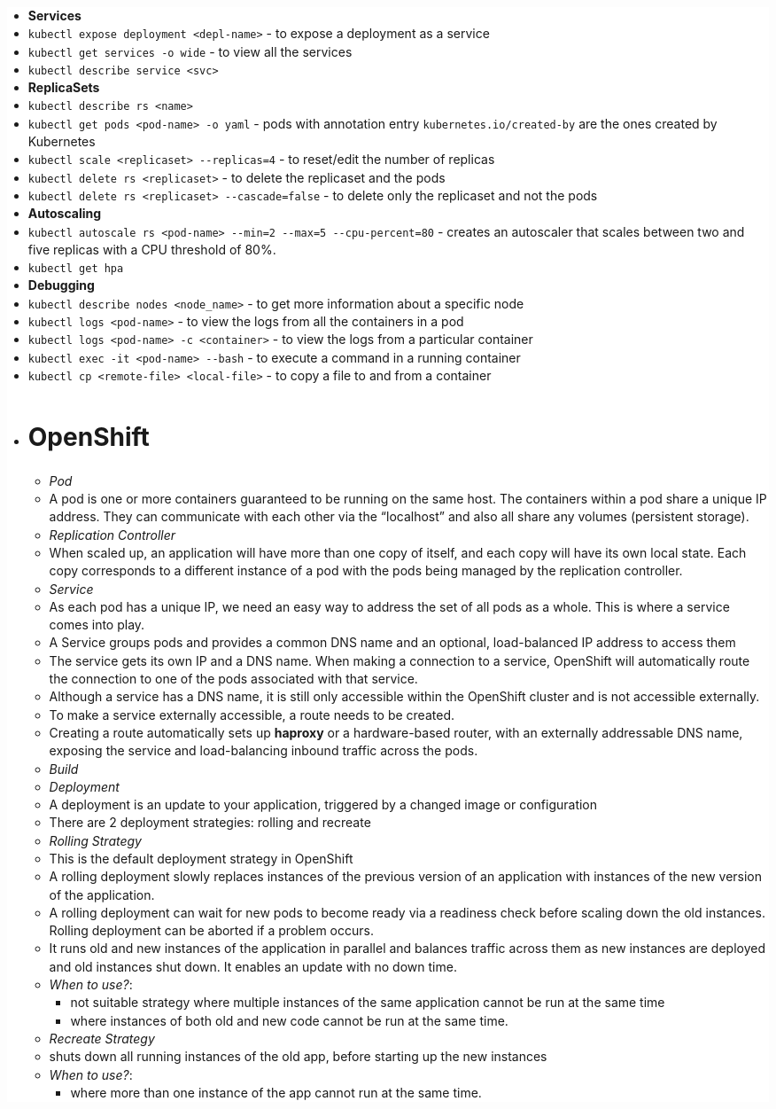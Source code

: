   * __Services__
  * `kubectl expose deployment <depl-name>` - to expose a deployment as a service
  * `kubectl get services -o wide` - to view all the services
  * `kubectl describe service <svc>`
  * __ReplicaSets__
  * `kubectl describe rs <name>`
  * `kubectl get pods <pod-name> -o yaml` - pods with annotation entry `kubernetes.io/created-by` are the ones created by Kubernetes
  * `kubectl scale <replicaset> --replicas=4` - to reset/edit the number of replicas
  * `kubectl delete rs <replicaset>` - to delete the replicaset and the pods
  * `kubectl delete rs <replicaset> --cascade=false` - to delete only the replicaset and not the pods
  * __Autoscaling__
  * `kubectl autoscale rs <pod-name> --min=2 --max=5 --cpu-percent=80` - creates an autoscaler that scales between two and five replicas with a CPU threshold of 80%.
  * `kubectl get hpa` 
  * __Debugging__
  * `kubectl describe nodes <node_name>` - to get more information about a specific node
  * `kubectl logs <pod-name>` - to view the logs from all the containers in a pod
  * `kubectl logs <pod-name> -c <container>` - to view the logs from a particular container
  * `kubectl exec -it <pod-name> --bash` - to execute a command in a running container
  * `kubectl cp <remote-file> <local-file>` - to copy a file to and from a container
- # OpenShift
  
  * _Pod_ 
  * A pod is one or more containers guaranteed to be running on the same host. The containers within a pod share a unique IP address. They can communicate with each other via the “localhost” and also all share any volumes (persistent storage).
  * _Replication Controller_
  * When scaled up, an application will have more than one copy of itself, and each copy will have its own local state. Each copy corresponds to a different instance of a pod with the pods being managed by the replication controller.  
  * _Service_
  * As each pod has a unique IP, we need an easy way to address the set of all pods as a whole. This is where a service comes into play. 
  * A Service groups pods and provides a common DNS name and an optional, load-balanced IP address to access them
  * The service gets its own IP and a DNS name. When making a connection to a service, OpenShift will automatically route the connection to one of the pods associated with that service.
  * Although a service has a DNS name, it is still only accessible within the OpenShift cluster and is not accessible externally. 
  * To make a service externally accessible, a route needs to be created. 
  * Creating a route automatically sets up __haproxy__ or a hardware-based router, with an externally addressable DNS name, exposing the service and load-balancing inbound traffic across the pods.
  * _Build_
  * _Deployment_
  * A deployment is an update to your application, triggered by a changed image or configuration
  * There are 2 deployment strategies: rolling and recreate
  * _Rolling Strategy_
  * This is the default deployment strategy in OpenShift
  * A rolling deployment slowly replaces instances of the previous version of an application with instances of the new version of the application. 
  * A rolling deployment can wait for new pods to become ready via a readiness check before scaling down the old instances. Rolling deployment can be aborted if a problem occurs.
  * It runs old and new instances of the application in parallel and balances traffic across them as new instances are deployed and old instances shut down. It enables an update with no down time.
  * _When to use?_: 
  	* not suitable strategy where multiple instances of the same application cannot be run at the same time
  	* where instances of both old and new code cannot be run at the same time.
  * _Recreate Strategy_
  * shuts down all running instances of the old app, before starting up the new instances
  * _When to use?_: 
  	* where more than one instance of the app cannot run at the same time.